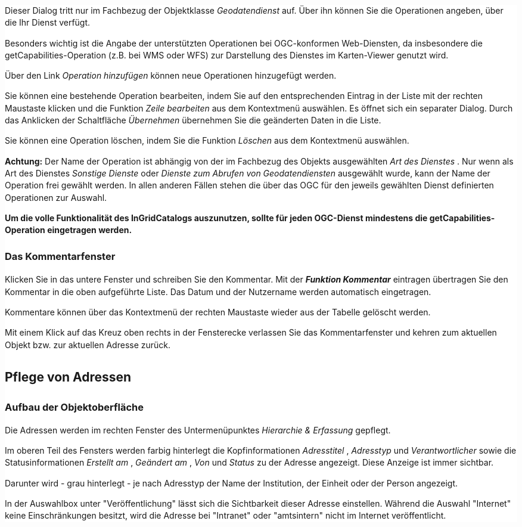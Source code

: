 Dieser Dialog tritt nur im Fachbezug der Objektklasse _Geodatendienst_ auf. Über ihn können Sie die Operationen angeben, über die Ihr Dienst verfügt.

Besonders wichtig ist die Angabe der unterstützten Operationen bei OGC-konformen Web-Diensten, da insbesondere die getCapabilities-Operation (z.B. bei WMS oder WFS) zur Darstellung des Dienstes im Karten-Viewer genutzt wird.

Über den Link _Operation hinzufügen_ können neue Operationen hinzugefügt werden.

Sie können eine bestehende Operation bearbeiten, indem Sie auf den entsprechenden Eintrag in der Liste mit der rechten Maustaste klicken und die Funktion _Zeile bearbeiten_ aus dem Kontextmenü auswählen. Es öffnet sich ein separater Dialog. Durch das Anklicken der Schaltfläche _Übernehmen_ übernehmen Sie die geänderten Daten in die Liste.

Sie können eine Operation löschen, indem Sie die Funktion _Löschen_ aus dem Kontextmenü auswählen.

 **Achtung:** Der Name der Operation ist abhängig von der im Fachbezug des Objekts ausgewählten _Art des Dienstes_ . Nur wenn als Art des Dienstes _Sonstige Dienste_ oder _Dienste zum Abrufen von Geodatendiensten_ ausgewählt wurde, kann der Name der Operation frei gewählt werden. In allen anderen Fällen stehen die über das OGC für den jeweils gewählten Dienst definierten Operationen zur Auswahl.

**Um die volle Funktionalität des InGridCatalogs auszunutzen, sollte für jeden OGC-Dienst mindestens die getCapabilities-Operation eingetragen werden.**

<a name="maintanance-of-objects-10"></a>

### Das Kommentarfenster


Klicken Sie in das untere Fenster und schreiben Sie den Kommentar. Mit der _**Funktion Kommentar**_ eintragen übertragen Sie den Kommentar in die oben aufgeführte Liste. Das Datum und der Nutzername werden automatisch eingetragen.

Kommentare können über das Kontextmenü der rechten Maustaste wieder aus der Tabelle gelöscht werden.

Mit einem Klick auf das Kreuz oben rechts in der Fensterecke verlassen Sie das Kommentarfenster und kehren zum aktuellen Objekt bzw. zur aktuellen Adresse zurück.

## Pflege von Adressen


<a name="maintanance-of-adresses-1"></a>

### Aufbau der Objektoberfläche


Die Adressen werden im rechten Fenster des Untermenüpunktes _Hierarchie & Erfassung_ gepflegt.

Im oberen Teil des Fensters werden farbig hinterlegt die Kopfinformationen _Adresstitel_ , _Adresstyp_ und _Verantwortlicher_ sowie die Statusinformationen _Erstellt am_ , _Geändert am_ , _Von_ und _Status_ zu der Adresse angezeigt. Diese Anzeige ist immer sichtbar.

Darunter wird - grau hinterlegt - je nach Adresstyp der Name der Institution, der Einheit oder der Person angezeigt.

In der Auswahlbox unter "Veröffentlichung" lässt sich die Sichtbarkeit dieser Adresse einstellen. Während die Auswahl "Internet" keine Einschränkungen besitzt, wird die Adresse bei "Intranet" oder "amtsintern" nicht im Internet veröffentlicht.
